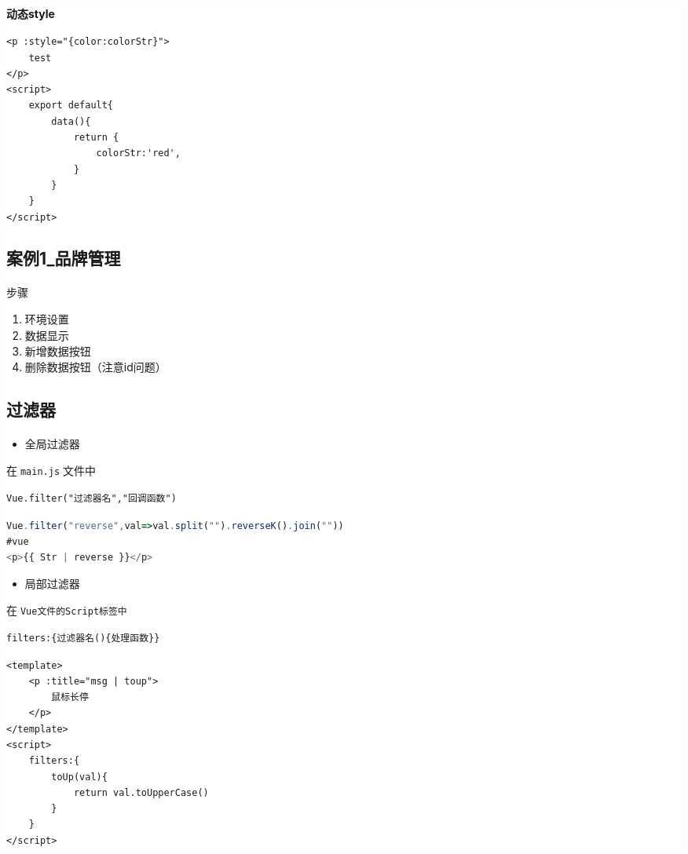 **动态style**

```vue
<p :style="{color:colorStr}">
    test
</p>
<script>
	export default{
        data(){
            return {
                colorStr:'red',
            }
        }
    }
</script>
```



## 案例1_品牌管理

步骤

1. 环境设置
2. 数据显示
3. 新增数据按钮
4. 删除数据按钮（注意id问题）

## 过滤器

- 全局过滤器

在 `main.js` 文件中

`Vue.filter("过滤器名","回调函数")`

```js
Vue.filter("reverse",val=>val.split("").reverseK().join(""))
#vue
<p>{{ Str | reverse }}</p>
```

- 局部过滤器

在 `Vue文件的Script标签中`

`filters:{过滤器名(){处理函数}}`

```vue
<template>
	<p :title="msg | toup">
     	鼠标长停   
    </p>
</template>
<script>
	filters:{
        toUp(val){
            return val.toUpperCase()
        }
    }
</script>
```
